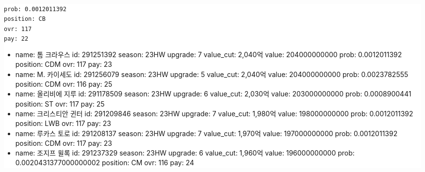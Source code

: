     prob: 0.0012011392
    position: CB
    ovr: 117
    pay: 22
  - name: 톰 크라우스
    id: 291251392
    season: 23HW
    upgrade: 7
    value_cut: 2,040억
    value: 204000000000
    prob: 0.0012011392
    position: CDM
    ovr: 117
    pay: 23
  - name: M. 카이세도
    id: 291256079
    season: 23HW
    upgrade: 5
    value_cut: 2,040억
    value: 204000000000
    prob: 0.0023782555
    position: CDM
    ovr: 116
    pay: 25
  - name: 올리비에 지루
    id: 291178509
    season: 23HW
    upgrade: 6
    value_cut: 2,030억
    value: 203000000000
    prob: 0.0008900441
    position: ST
    ovr: 117
    pay: 25
  - name: 크리스티안 귄터
    id: 291209846
    season: 23HW
    upgrade: 7
    value_cut: 1,980억
    value: 198000000000
    prob: 0.0012011392
    position: LWB
    ovr: 117
    pay: 23
  - name: 루카스 토로
    id: 291208137
    season: 23HW
    upgrade: 7
    value_cut: 1,970억
    value: 197000000000
    prob: 0.0012011392
    position: CDM
    ovr: 117
    pay: 23
  - name: 조지프 윌록
    id: 291237329
    season: 23HW
    upgrade: 6
    value_cut: 1,960억
    value: 196000000000
    prob: 0.0020431377000000002
    position: CM
    ovr: 116
    pay: 24